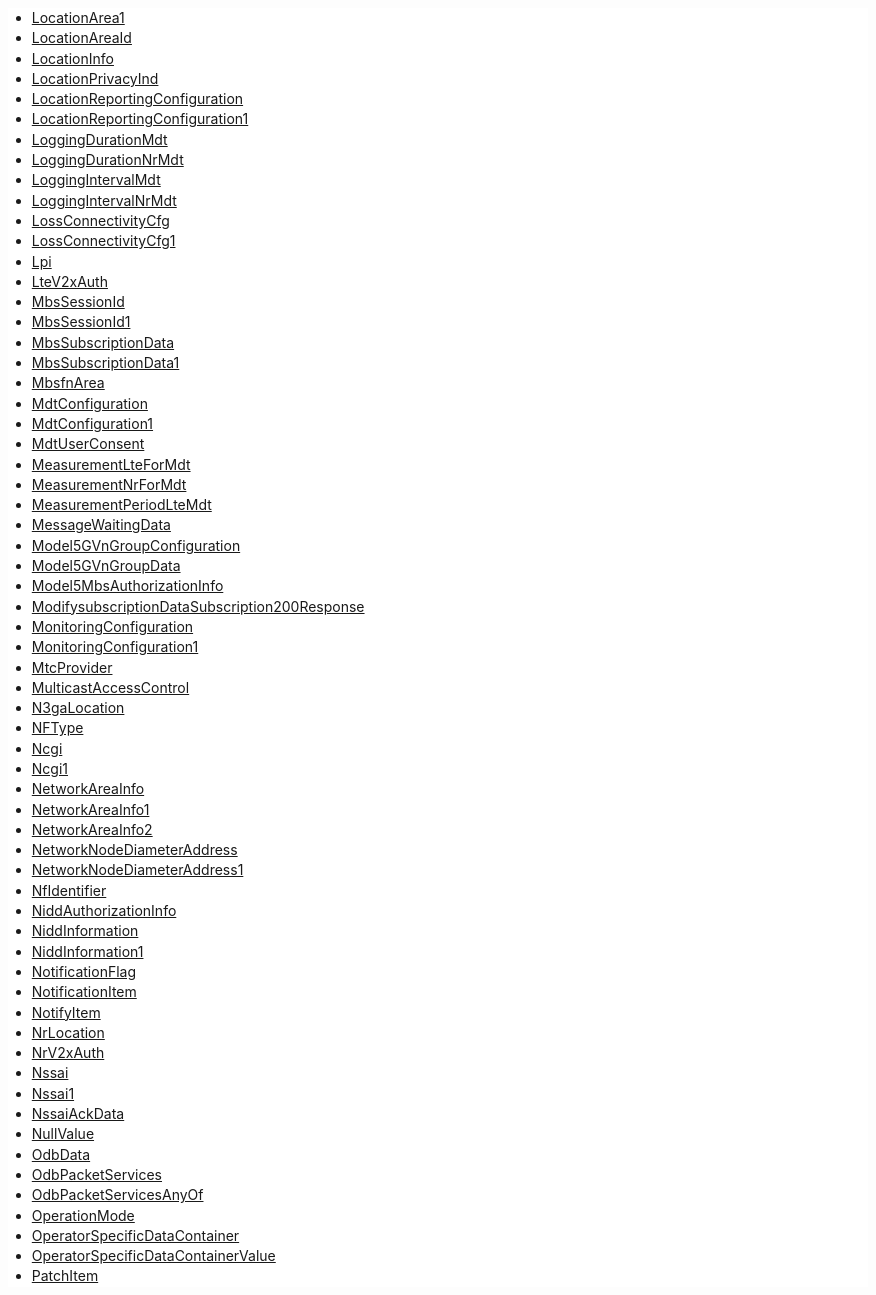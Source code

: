  - [LocationArea1](docs/LocationArea1.md)
 - [LocationAreaId](docs/LocationAreaId.md)
 - [LocationInfo](docs/LocationInfo.md)
 - [LocationPrivacyInd](docs/LocationPrivacyInd.md)
 - [LocationReportingConfiguration](docs/LocationReportingConfiguration.md)
 - [LocationReportingConfiguration1](docs/LocationReportingConfiguration1.md)
 - [LoggingDurationMdt](docs/LoggingDurationMdt.md)
 - [LoggingDurationNrMdt](docs/LoggingDurationNrMdt.md)
 - [LoggingIntervalMdt](docs/LoggingIntervalMdt.md)
 - [LoggingIntervalNrMdt](docs/LoggingIntervalNrMdt.md)
 - [LossConnectivityCfg](docs/LossConnectivityCfg.md)
 - [LossConnectivityCfg1](docs/LossConnectivityCfg1.md)
 - [Lpi](docs/Lpi.md)
 - [LteV2xAuth](docs/LteV2xAuth.md)
 - [MbsSessionId](docs/MbsSessionId.md)
 - [MbsSessionId1](docs/MbsSessionId1.md)
 - [MbsSubscriptionData](docs/MbsSubscriptionData.md)
 - [MbsSubscriptionData1](docs/MbsSubscriptionData1.md)
 - [MbsfnArea](docs/MbsfnArea.md)
 - [MdtConfiguration](docs/MdtConfiguration.md)
 - [MdtConfiguration1](docs/MdtConfiguration1.md)
 - [MdtUserConsent](docs/MdtUserConsent.md)
 - [MeasurementLteForMdt](docs/MeasurementLteForMdt.md)
 - [MeasurementNrForMdt](docs/MeasurementNrForMdt.md)
 - [MeasurementPeriodLteMdt](docs/MeasurementPeriodLteMdt.md)
 - [MessageWaitingData](docs/MessageWaitingData.md)
 - [Model5GVnGroupConfiguration](docs/Model5GVnGroupConfiguration.md)
 - [Model5GVnGroupData](docs/Model5GVnGroupData.md)
 - [Model5MbsAuthorizationInfo](docs/Model5MbsAuthorizationInfo.md)
 - [ModifysubscriptionDataSubscription200Response](docs/ModifysubscriptionDataSubscription200Response.md)
 - [MonitoringConfiguration](docs/MonitoringConfiguration.md)
 - [MonitoringConfiguration1](docs/MonitoringConfiguration1.md)
 - [MtcProvider](docs/MtcProvider.md)
 - [MulticastAccessControl](docs/MulticastAccessControl.md)
 - [N3gaLocation](docs/N3gaLocation.md)
 - [NFType](docs/NFType.md)
 - [Ncgi](docs/Ncgi.md)
 - [Ncgi1](docs/Ncgi1.md)
 - [NetworkAreaInfo](docs/NetworkAreaInfo.md)
 - [NetworkAreaInfo1](docs/NetworkAreaInfo1.md)
 - [NetworkAreaInfo2](docs/NetworkAreaInfo2.md)
 - [NetworkNodeDiameterAddress](docs/NetworkNodeDiameterAddress.md)
 - [NetworkNodeDiameterAddress1](docs/NetworkNodeDiameterAddress1.md)
 - [NfIdentifier](docs/NfIdentifier.md)
 - [NiddAuthorizationInfo](docs/NiddAuthorizationInfo.md)
 - [NiddInformation](docs/NiddInformation.md)
 - [NiddInformation1](docs/NiddInformation1.md)
 - [NotificationFlag](docs/NotificationFlag.md)
 - [NotificationItem](docs/NotificationItem.md)
 - [NotifyItem](docs/NotifyItem.md)
 - [NrLocation](docs/NrLocation.md)
 - [NrV2xAuth](docs/NrV2xAuth.md)
 - [Nssai](docs/Nssai.md)
 - [Nssai1](docs/Nssai1.md)
 - [NssaiAckData](docs/NssaiAckData.md)
 - [NullValue](docs/NullValue.md)
 - [OdbData](docs/OdbData.md)
 - [OdbPacketServices](docs/OdbPacketServices.md)
 - [OdbPacketServicesAnyOf](docs/OdbPacketServicesAnyOf.md)
 - [OperationMode](docs/OperationMode.md)
 - [OperatorSpecificDataContainer](docs/OperatorSpecificDataContainer.md)
 - [OperatorSpecificDataContainerValue](docs/OperatorSpecificDataContainerValue.md)
 - [PatchItem](docs/PatchItem.md)